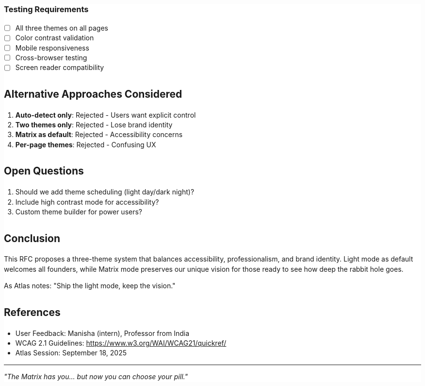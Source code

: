 ### Testing Requirements
- [ ] All three themes on all pages
- [ ] Color contrast validation
- [ ] Mobile responsiveness
- [ ] Cross-browser testing
- [ ] Screen reader compatibility

## Alternative Approaches Considered

1. **Auto-detect only**: Rejected - Users want explicit control
2. **Two themes only**: Rejected - Lose brand identity
3. **Matrix as default**: Rejected - Accessibility concerns
4. **Per-page themes**: Rejected - Confusing UX

## Open Questions

1. Should we add theme scheduling (light day/dark night)?
2. Include high contrast mode for accessibility?
3. Custom theme builder for power users?

## Conclusion

This RFC proposes a three-theme system that balances accessibility, professionalism, and brand identity. Light mode as default welcomes all founders, while Matrix mode preserves our unique vision for those ready to see how deep the rabbit hole goes.

As Atlas notes: "Ship the light mode, keep the vision."

## References
- User Feedback: Manisha (intern), Professor from India
- WCAG 2.1 Guidelines: https://www.w3.org/WAI/WCAG21/quickref/
- Atlas Session: September 18, 2025

---

*"The Matrix has you... but now you can choose your pill."*